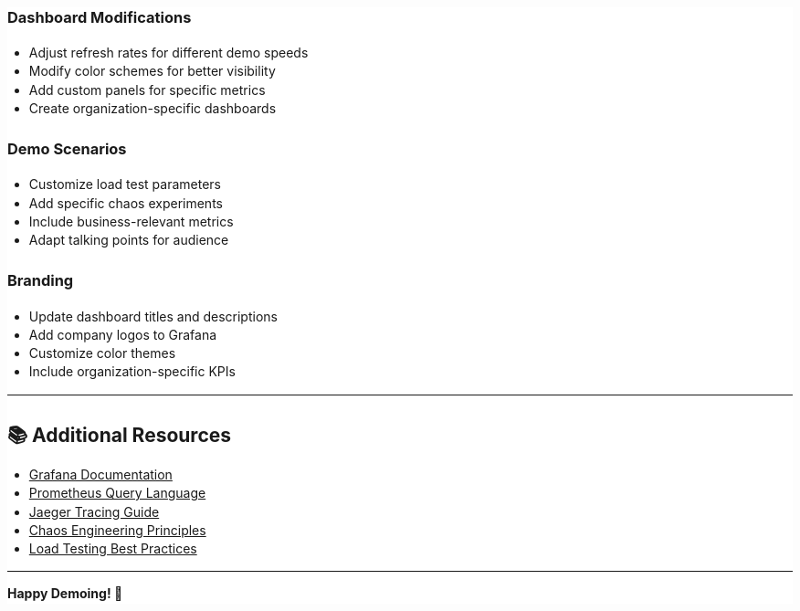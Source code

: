 ### Dashboard Modifications
- Adjust refresh rates for different demo speeds
- Modify color schemes for better visibility
- Add custom panels for specific metrics
- Create organization-specific dashboards

### Demo Scenarios
- Customize load test parameters
- Add specific chaos experiments
- Include business-relevant metrics
- Adapt talking points for audience

### Branding
- Update dashboard titles and descriptions
- Add company logos to Grafana
- Customize color themes
- Include organization-specific KPIs

---

## 📚 Additional Resources

- [Grafana Documentation](https://grafana.com/docs/)
- [Prometheus Query Language](https://prometheus.io/docs/prometheus/latest/querying/)
- [Jaeger Tracing Guide](https://www.jaegertracing.io/docs/)
- [Chaos Engineering Principles](https://principlesofchaos.org/)
- [Load Testing Best Practices](https://k6.io/docs/)

---

**Happy Demoing! 🚀** 